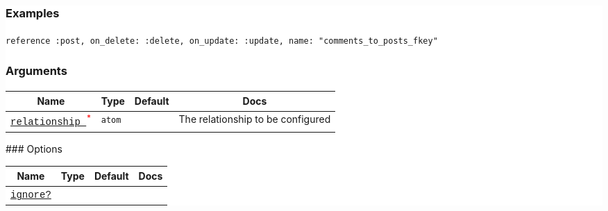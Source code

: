


### Examples
```
reference :post, on_delete: :delete, on_update: :update, name: "comments_to_posts_fkey"
```



### Arguments

<table>
  <thead>
    <tr>
      <th>Name</th>
      <th>Type</th>
      <th>Default</th>
      <th colspan=2>Docs</th>
    </tr>
  </thead>
  <tbody>
    <tr>
  <td style="text-align: left">
    <a id="postgres-references-reference-relationship" href="#postgres-references-reference-relationship">
      <span style="font-family: Inconsolata, Menlo, Courier, monospace;">
        relationship
      </span>
    </a>
      <sup style="color: red">*</sup>

  </td>
  <td style="text-align: left">
    <code class="inline">atom</code>
  </td>
  <td style="text-align: left">

  </td>
  <td style="text-align: left" colspan=2>
    The relationship to be configured
  </td>
</tr>

  </tbody>
</table>
### Options

<table>
  <thead>
    <tr>
      <th>Name</th>
      <th>Type</th>
      <th>Default</th>
      <th colspan=2>Docs</th>
    </tr>
  </thead>
  <tbody>
    <tr>
  <td style="text-align: left">
    <a id="postgres-references-reference-ignore?" href="#postgres-references-reference-ignore?">
      <span style="font-family: Inconsolata, Menlo, Courier, monospace;">
        ignore?
      </span>
    </a>
